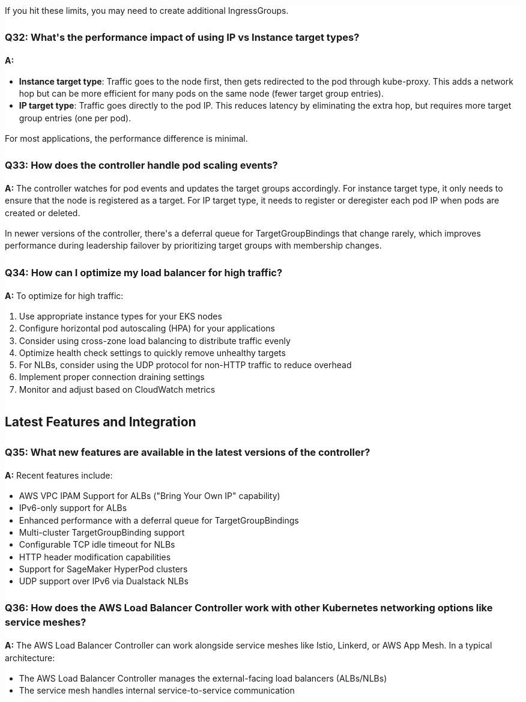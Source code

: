If you hit these limits, you may need to create additional IngressGroups.

### Q32: What's the performance impact of using IP vs Instance target types?
**A:** 
- **Instance target type**: Traffic goes to the node first, then gets redirected to the pod through kube-proxy. This adds a network hop but can be more efficient for many pods on the same node (fewer target group entries).
- **IP target type**: Traffic goes directly to the pod IP. This reduces latency by eliminating the extra hop, but requires more target group entries (one per pod).

For most applications, the performance difference is minimal.

### Q33: How does the controller handle pod scaling events?
**A:** The controller watches for pod events and updates the target groups accordingly. For instance target type, it only needs to ensure that the node is registered as a target. For IP target type, it needs to register or deregister each pod IP when pods are created or deleted.

In newer versions of the controller, there's a deferral queue for TargetGroupBindings that change rarely, which improves performance during leadership failover by prioritizing target groups with membership changes.

### Q34: How can I optimize my load balancer for high traffic?
**A:** To optimize for high traffic:
1. Use appropriate instance types for your EKS nodes
2. Configure horizontal pod autoscaling (HPA) for your applications
3. Consider using cross-zone load balancing to distribute traffic evenly
4. Optimize health check settings to quickly remove unhealthy targets
5. For NLBs, consider using the UDP protocol for non-HTTP traffic to reduce overhead
6. Implement proper connection draining settings
7. Monitor and adjust based on CloudWatch metrics

## Latest Features and Integration

### Q35: What new features are available in the latest versions of the controller?
**A:** Recent features include:
- AWS VPC IPAM Support for ALBs ("Bring Your Own IP" capability)
- IPv6-only support for ALBs
- Enhanced performance with a deferral queue for TargetGroupBindings
- Multi-cluster TargetGroupBinding support
- Configurable TCP idle timeout for NLBs
- HTTP header modification capabilities
- Support for SageMaker HyperPod clusters
- UDP support over IPv6 via Dualstack NLBs

### Q36: How does the AWS Load Balancer Controller work with other Kubernetes networking options like service meshes?
**A:** The AWS Load Balancer Controller can work alongside service meshes like Istio, Linkerd, or AWS App Mesh. In a typical architecture:
- The AWS Load Balancer Controller manages the external-facing load balancers (ALBs/NLBs)
- The service mesh handles internal service-to-service communication
